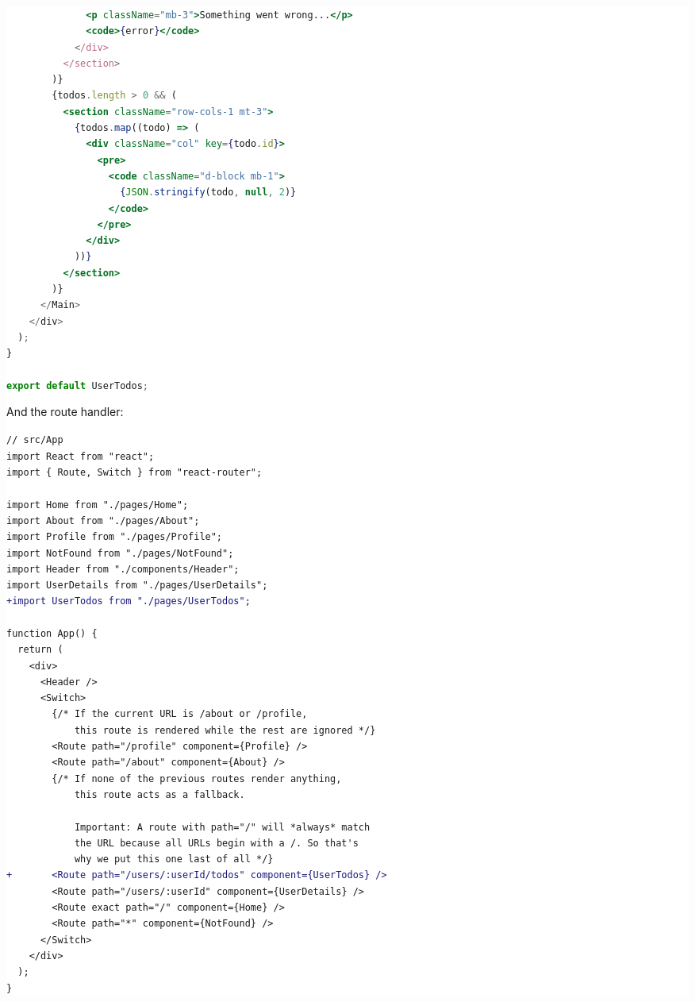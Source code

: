 ```jsx
              <p className="mb-3">Something went wrong...</p>
              <code>{error}</code>
            </div>
          </section>
        )}
        {todos.length > 0 && (
          <section className="row-cols-1 mt-3">
            {todos.map((todo) => (
              <div className="col" key={todo.id}>
                <pre>
                  <code className="d-block mb-1">
                    {JSON.stringify(todo, null, 2)}
                  </code>
                </pre>
              </div>
            ))}
          </section>
        )}
      </Main>
    </div>
  );
}

export default UserTodos;
```

And the route handler:

```diff
// src/App
import React from "react";
import { Route, Switch } from "react-router";

import Home from "./pages/Home";
import About from "./pages/About";
import Profile from "./pages/Profile";
import NotFound from "./pages/NotFound";
import Header from "./components/Header";
import UserDetails from "./pages/UserDetails";
+import UserTodos from "./pages/UserTodos";

function App() {
  return (
    <div>
      <Header />
      <Switch>
        {/* If the current URL is /about or /profile,
            this route is rendered while the rest are ignored */}
        <Route path="/profile" component={Profile} />
        <Route path="/about" component={About} />
        {/* If none of the previous routes render anything,
            this route acts as a fallback.

            Important: A route with path="/" will *always* match
            the URL because all URLs begin with a /. So that's
            why we put this one last of all */}
+       <Route path="/users/:userId/todos" component={UserTodos} />
        <Route path="/users/:userId" component={UserDetails} />
        <Route exact path="/" component={Home} />
        <Route path="*" component={NotFound} />
      </Switch>
    </div>
  );
}
```